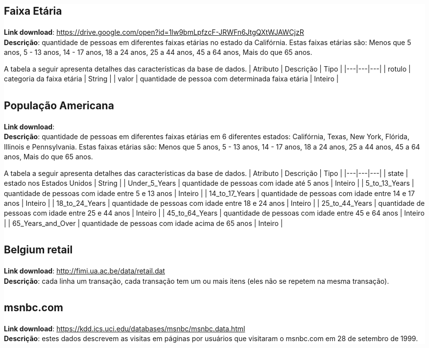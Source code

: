 
## Faixa Etária
**Link download**: <https://drive.google.com/open?id=1lw9bmLpfzcF-JRWFn6JtgQXtWJAWCjzR>\
**Descrição**: quantidade de pessoas em diferentes faixas etárias no estado da Califórnia. Estas faixas etárias são: Menos que  5 anos, 5 - 13 anos, 14 - 17 anos, 18 a 24 anos, 25 a 44 anos, 45 a 64 anos, Mais do que 65 anos.

A tabela a seguir apresenta detalhes das características da base de dados.
| Atributo | Descrição | Tipo |
|---|---|---|
| rotulo | categoria da faixa etária | String |
| valor | quantidade de pessoa com determinada faixa etária | Inteiro |


## População Americana
**Link download**:\
**Descrição**: quantidade de pessoas em diferentes faixas etárias em 6 diferentes estados: Califórnia, Texas, New York, Flórida, Illinois e Pennsylvania. Estas faixas etárias são: Menos que  5 anos, 5 - 13 anos, 14 - 17 anos, 18 a 24 anos, 25 a 44 anos, 45 a 64 anos, Mais do que 65 anos.

A tabela a seguir apresenta detalhes das características da base de dados.
| Atributo | Descrição | Tipo |
|---|---|---|
| state | estado nos Estados Unidos | String |
| Under_5_Years | quantidade de pessoas com idade até 5 anos | Inteiro |
| 5_to_13_Years | quantidade de pessoas com idade entre 5 e 13 anos | Inteiro |
| 14_to_17_Years | quantidade de pessoas com idade entre 14 e 17 anos | Inteiro |
| 18_to_24_Years | quantidade de pessoas com idade entre 18 e 24 anos | Inteiro |
| 25_to_44_Years | quantidade de pessoas com idade entre 25 e 44 anos | Inteiro |
| 45_to_64_Years | quantidade de pessoas com idade entre 45 e 64 anos | Inteiro |
| 65_Years_and_Over | quantidade de pessoas com idade acima de 65 anos | Inteiro |


## Belgium retail
**Link download**: <http://fimi.ua.ac.be/data/retail.dat>\
**Descrição**: cada linha um transação, cada transação tem um ou mais itens (eles não se repetem na mesma transação).


## msnbc.com
**Link download**: <https://kdd.ics.uci.edu/databases/msnbc/msnbc.data.html>\
**Descrição**: estes dados descrevem as visitas em páginas por usuários que visitaram o msnbc.com em 28 de setembro de 1999. 
